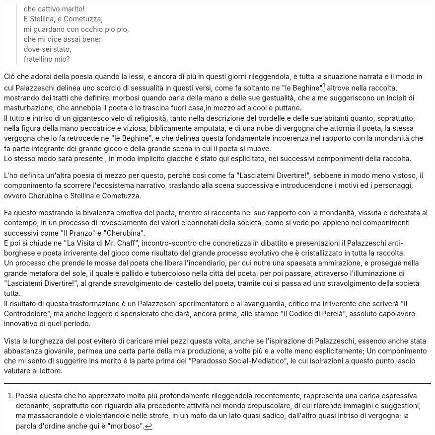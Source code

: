 >che cattivo marito!<br>
>E Stellina, e Cometuzza,<br>
>mi guardano con occhio pio pio,<br>
>che mi dice assai bene:<br>
>dove sei stato,<br>
>fratellino mio?<br>

Ciò che adorai della poesia quando la lessi, e ancora di più in questi giorni rileggendola, è tutta la situazione narrata e il modo in cui Palazzeschi delinea uno scorcio di sessualità in questi versi, come fa soltanto ne "le Beghine"[^5] altrove nella raccolta, mostrando dei tratti che definirei morbosi quando parla della mano e delle sue gestualità, che a me suggeriscono un incipit di masturbazione, che annebbia il poeta e lo trascina fuori casa,in mezzo ad alcool e puttane.<br>
Il tutto è intriso di un gigantesco velo di religiosità, tanto nella descrizione del bordelle e delle sue abitanti quanto, soprattutto, nella figura della mano peccatrice e viziosa, biblicamente amputata, e di una nube di vergogna che attornia il poeta, la stessa vergogna che lo fa retrocede ne "le Beghine", e che delinea questa fondamentale incoerenza nel rapporto con la mondanità che fa parte integrante del grande gioco e della grande scena in cui il poeta si muove.<br>
Lo stesso modo sarà presente , in modo implicito giacché è stato qui esplicitato, nei successivi componimenti della raccolta.

L'ho definita un'altra poesia di mezzo per questo, perché così come fa "Lasciatemi Divertire!", sebbene in modo meno vistoso, il componimento fa scorrere l'ecosistema narrativo, traslando alla scena successiva e introducendone i motivi ed i personaggi, ovvero Cherubina e Stellina e Cometuzza.

Fa questo mostrando la bivalenza emotiva del poeta, mentre si racconta nel suo rapporto con la mondanità, vissuta e detestata al contempo, in un processo di rovesciamento dei valori e connotati della società, come si vede poi appieno nei componimenti successivi come "Il Pranzo" e "Cherubina".<br>
E poi si chiude ne "La Visita di Mr. Chaff", incontro-scontro che concretizza in dibattito e presentazioni il Palazzeschi anti-borghese e poeta irriverente del gioco come risultato del grande processo evolutivo che è cristallizzato in tutta la raccolta.<br>
Un processo che prende le mosse dal poeta che libera l'incendiario, per cui nutre una spaesata ammirazione, e prosegue nella grande metafora del sole, il quale è pallido e tubercoloso nella città del poeta, per poi passare, attraverso l'illuminazione di "Lasciatemi Divertire!", al grande stravolgimento del castello del poeta, tramite cui si passa ad uno stravolgimento della società tutta.<br>
Il risultato di questa trasformazione è un Palazzeschi sperimentatore e al'avanguardia, critico ma irriverente che scriverà "il Controdolore", ma anche leggero e spensierato che darà, ancora prima, alle stampe "il Codice di Perelà", assoluto capolavoro innovativo di quel periodo.

Vista la lunghezza del post eviterò di caricare miei pezzi questa volta, anche se l'ispirazione di Palazzeschi, essendo anche stata abbastanza giovanile, permea una certa parte della mia produzione, a volte più e a volte meno esplicitamente; Un componimento che mi sento di suggerire ins merito è la parte prima del "Paradosso Social-Mediatico", le cui ispirazioni a questo punto lascio valutare al lettore.

[^1]: In realtà la particolarità dell'opera fa si che venga considerato tra i progenitori del cosiddetto ["anti-romanzo"](https://it.wikipedia.org/wiki/Antiromanzo), in ogni caso rappresenta una lettura d'obbligo per chiunque a parer mio, uno dei più bei libri del secolo scorso.
[^2]: Non è infatti da dimenticare la precedente attività di Palazzeschi proprio nel numero dei crepuscolari, tra i quali Sergio Corazzini resterà amico di penna fino alla sua morte, dopo la positiva recensione de "i Cavalli Bianchi", la prima raccolta del poeta.
[^3]: Caso quest'ultimo che a me personalmente pare piuttosto credibile e che darebbe a tutto il senso della poesia e alla dedica che essa contiene una tanto più forte connotazione; Darebbe inoltre un enorme significato al fatto che marinetti, dopo la prima ristampa del 1913, non riproporrà la poesia per intero in nessuna successiva collezione di opere, come volesse significare l'allontanamento dal mito marinettiano cui è dedicata(?).<br> Queste, ovviamente sono solo supposizioni.
[^4]: Il nome che infatti Palazzeschi mette come editore delle sue prime due raccolte, "i Cavalli Bianchi" e "Lanterna", è Cesare Blanc, il nome del suo gatto, cui accosta la via fittizia di "Via Calimala 2, Firenze".
[^5]: Poesia questa che ho apprezzato molto più profondamente rileggendola recentemente, rappresenta una carica espressiva detonante, soprattutto con riguardo alla precedente attività nel mondo crepuscolare, di cui riprende immagini e suggestioni, ma massacrandole e violentandole nelle strofe, in un moto da un lato quasi sadico, dall'altro quasi intriso di vergogna; la parola d'ordine anche qui è "morboso".